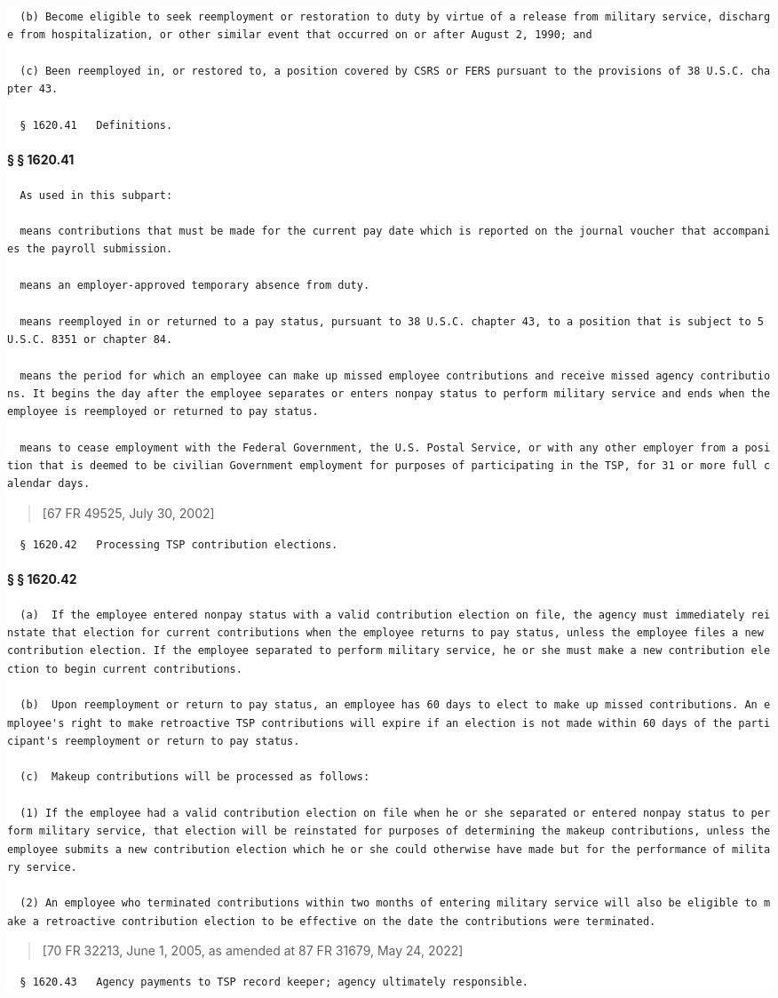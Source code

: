       (b) Become eligible to seek reemployment or restoration to duty by virtue of a release from military service, discharge from hospitalization, or other similar event that occurred on or after August 2, 1990; and

      (c) Been reemployed in, or restored to, a position covered by CSRS or FERS pursuant to the provisions of 38 U.S.C. chapter 43.

      § 1620.41   Definitions.

#### § § 1620.41

      As used in this subpart:

      means contributions that must be made for the current pay date which is reported on the journal voucher that accompanies the payroll submission.

      means an employer-approved temporary absence from duty.

      means reemployed in or returned to a pay status, pursuant to 38 U.S.C. chapter 43, to a position that is subject to 5 U.S.C. 8351 or chapter 84.

      means the period for which an employee can make up missed employee contributions and receive missed agency contributions. It begins the day after the employee separates or enters nonpay status to perform military service and ends when the employee is reemployed or returned to pay status.

      means to cease employment with the Federal Government, the U.S. Postal Service, or with any other employer from a position that is deemed to be civilian Government employment for purposes of participating in the TSP, for 31 or more full calendar days.

> [67 FR 49525, July 30, 2002]

      § 1620.42   Processing TSP contribution elections.

#### § § 1620.42

      (a)  If the employee entered nonpay status with a valid contribution election on file, the agency must immediately reinstate that election for current contributions when the employee returns to pay status, unless the employee files a new contribution election. If the employee separated to perform military service, he or she must make a new contribution election to begin current contributions.

      (b)  Upon reemployment or return to pay status, an employee has 60 days to elect to make up missed contributions. An employee's right to make retroactive TSP contributions will expire if an election is not made within 60 days of the participant's reemployment or return to pay status.

      (c)  Makeup contributions will be processed as follows:

      (1) If the employee had a valid contribution election on file when he or she separated or entered nonpay status to perform military service, that election will be reinstated for purposes of determining the makeup contributions, unless the employee submits a new contribution election which he or she could otherwise have made but for the performance of military service.

      (2) An employee who terminated contributions within two months of entering military service will also be eligible to make a retroactive contribution election to be effective on the date the contributions were terminated.

> [70 FR 32213, June 1, 2005, as amended at 87 FR 31679, May 24, 2022]

      § 1620.43   Agency payments to TSP record keeper; agency ultimately responsible.
